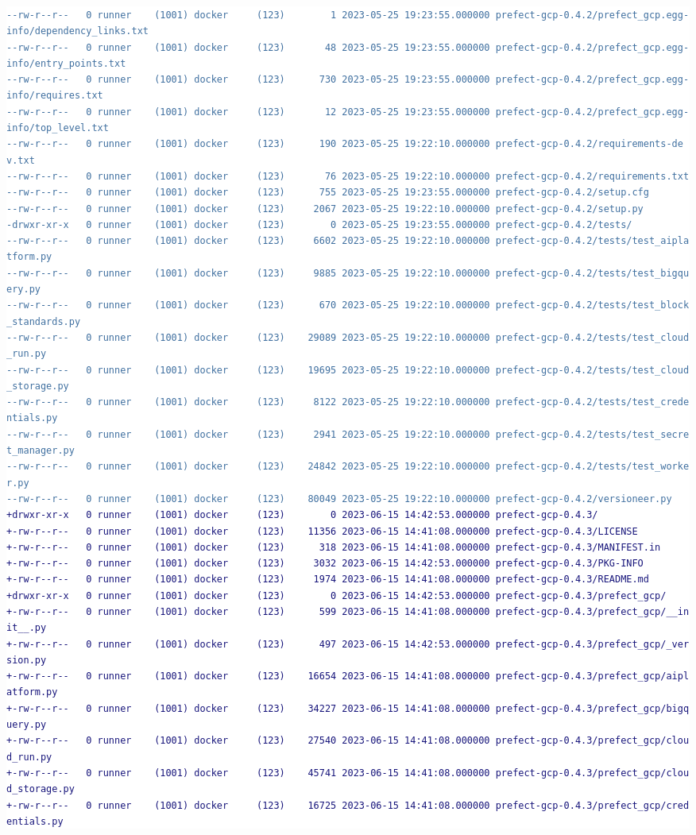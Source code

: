 ```diff
--rw-r--r--   0 runner    (1001) docker     (123)        1 2023-05-25 19:23:55.000000 prefect-gcp-0.4.2/prefect_gcp.egg-info/dependency_links.txt
--rw-r--r--   0 runner    (1001) docker     (123)       48 2023-05-25 19:23:55.000000 prefect-gcp-0.4.2/prefect_gcp.egg-info/entry_points.txt
--rw-r--r--   0 runner    (1001) docker     (123)      730 2023-05-25 19:23:55.000000 prefect-gcp-0.4.2/prefect_gcp.egg-info/requires.txt
--rw-r--r--   0 runner    (1001) docker     (123)       12 2023-05-25 19:23:55.000000 prefect-gcp-0.4.2/prefect_gcp.egg-info/top_level.txt
--rw-r--r--   0 runner    (1001) docker     (123)      190 2023-05-25 19:22:10.000000 prefect-gcp-0.4.2/requirements-dev.txt
--rw-r--r--   0 runner    (1001) docker     (123)       76 2023-05-25 19:22:10.000000 prefect-gcp-0.4.2/requirements.txt
--rw-r--r--   0 runner    (1001) docker     (123)      755 2023-05-25 19:23:55.000000 prefect-gcp-0.4.2/setup.cfg
--rw-r--r--   0 runner    (1001) docker     (123)     2067 2023-05-25 19:22:10.000000 prefect-gcp-0.4.2/setup.py
-drwxr-xr-x   0 runner    (1001) docker     (123)        0 2023-05-25 19:23:55.000000 prefect-gcp-0.4.2/tests/
--rw-r--r--   0 runner    (1001) docker     (123)     6602 2023-05-25 19:22:10.000000 prefect-gcp-0.4.2/tests/test_aiplatform.py
--rw-r--r--   0 runner    (1001) docker     (123)     9885 2023-05-25 19:22:10.000000 prefect-gcp-0.4.2/tests/test_bigquery.py
--rw-r--r--   0 runner    (1001) docker     (123)      670 2023-05-25 19:22:10.000000 prefect-gcp-0.4.2/tests/test_block_standards.py
--rw-r--r--   0 runner    (1001) docker     (123)    29089 2023-05-25 19:22:10.000000 prefect-gcp-0.4.2/tests/test_cloud_run.py
--rw-r--r--   0 runner    (1001) docker     (123)    19695 2023-05-25 19:22:10.000000 prefect-gcp-0.4.2/tests/test_cloud_storage.py
--rw-r--r--   0 runner    (1001) docker     (123)     8122 2023-05-25 19:22:10.000000 prefect-gcp-0.4.2/tests/test_credentials.py
--rw-r--r--   0 runner    (1001) docker     (123)     2941 2023-05-25 19:22:10.000000 prefect-gcp-0.4.2/tests/test_secret_manager.py
--rw-r--r--   0 runner    (1001) docker     (123)    24842 2023-05-25 19:22:10.000000 prefect-gcp-0.4.2/tests/test_worker.py
--rw-r--r--   0 runner    (1001) docker     (123)    80049 2023-05-25 19:22:10.000000 prefect-gcp-0.4.2/versioneer.py
+drwxr-xr-x   0 runner    (1001) docker     (123)        0 2023-06-15 14:42:53.000000 prefect-gcp-0.4.3/
+-rw-r--r--   0 runner    (1001) docker     (123)    11356 2023-06-15 14:41:08.000000 prefect-gcp-0.4.3/LICENSE
+-rw-r--r--   0 runner    (1001) docker     (123)      318 2023-06-15 14:41:08.000000 prefect-gcp-0.4.3/MANIFEST.in
+-rw-r--r--   0 runner    (1001) docker     (123)     3032 2023-06-15 14:42:53.000000 prefect-gcp-0.4.3/PKG-INFO
+-rw-r--r--   0 runner    (1001) docker     (123)     1974 2023-06-15 14:41:08.000000 prefect-gcp-0.4.3/README.md
+drwxr-xr-x   0 runner    (1001) docker     (123)        0 2023-06-15 14:42:53.000000 prefect-gcp-0.4.3/prefect_gcp/
+-rw-r--r--   0 runner    (1001) docker     (123)      599 2023-06-15 14:41:08.000000 prefect-gcp-0.4.3/prefect_gcp/__init__.py
+-rw-r--r--   0 runner    (1001) docker     (123)      497 2023-06-15 14:42:53.000000 prefect-gcp-0.4.3/prefect_gcp/_version.py
+-rw-r--r--   0 runner    (1001) docker     (123)    16654 2023-06-15 14:41:08.000000 prefect-gcp-0.4.3/prefect_gcp/aiplatform.py
+-rw-r--r--   0 runner    (1001) docker     (123)    34227 2023-06-15 14:41:08.000000 prefect-gcp-0.4.3/prefect_gcp/bigquery.py
+-rw-r--r--   0 runner    (1001) docker     (123)    27540 2023-06-15 14:41:08.000000 prefect-gcp-0.4.3/prefect_gcp/cloud_run.py
+-rw-r--r--   0 runner    (1001) docker     (123)    45741 2023-06-15 14:41:08.000000 prefect-gcp-0.4.3/prefect_gcp/cloud_storage.py
+-rw-r--r--   0 runner    (1001) docker     (123)    16725 2023-06-15 14:41:08.000000 prefect-gcp-0.4.3/prefect_gcp/credentials.py
```